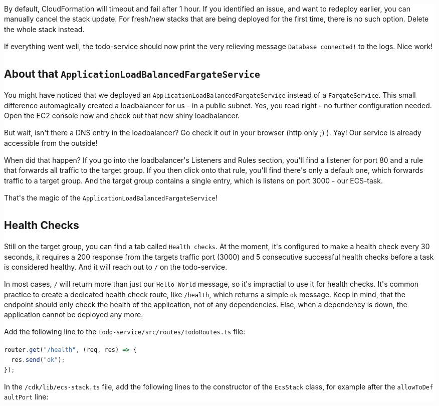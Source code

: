 By default, CloudFormation will timeout and fail after 1 hour. If you identified an issue, and want to redeploy earlier, you can manually cancel the stack update. For fresh/new stacks that are being deployed for the first time, there is no such option. Delete the whole stack instead.

If everything went well, the todo-service should now print the very relieving message `Database connected!` to the logs.
Nice work!


## About that `ApplicationLoadBalancedFargateService`

You might have noticed that we deployed an `ApplicationLoadBalancedFargateService` instead of a `FargateService`.
This small difference automagically created a loadbalancer for us - in a public subnet.
Yes, you read right - no further configuration needed.
Open the EC2 console now and check out that new shiny loadbalancer.

But wait, isn't there a DNS entry in the loadbalancer? Go check it out in your browser (http only ;) ).
Yay! Our service is already accessible from the outside!

When did that happen?
If you go into the loadbalancer's Listeners and Rules section, you'll find a listener for port 80 and a rule that forwards all traffic to the target group.
If you then click onto that rule, you'll find there's only a default one, which forwards traffic to a target group.
And the target group contains a single entry, which is listens on port 3000 - our ECS-task.

That's the magic of the `ApplicationLoadBalancedFargateService`!


## Health Checks

Still on the target group, you can find a tab called `Health checks`.
At the moment, it's configured to make a health check every 30 seconds, it requires a 200 response from the targets traffic port (3000) and 5 consecutive successful health checks before a task is considered healthy. And it will reach out to `/` on the todo-service.

In most cases, `/` will return more than just our `Hello World` message, so it's impractial to use it for health checks.
It's common practice to create a dedicated health check route, like `/health`, which returns a simple `ok` message.
Keep in mind, that the endpoint should only check the health of the application, not of any dependencies. Else, when a dependency is down, the application cannot be deployed any more.

Add the following line to the `todo-service/src/routes/todoRoutes.ts` file:

```typescript
router.get("/health", (req, res) => {
  res.send("ok");
});
```

In the `/cdk/lib/ecs-stack.ts` file, add the following lines to the constructor of the `EcsStack` class, for example after the `allowToDefaultPort` line:
